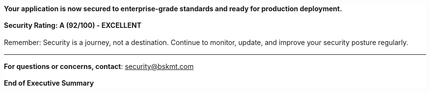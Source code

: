 **Your application is now secured to enterprise-grade standards and ready for production deployment.**

**Security Rating: A (92/100) - EXCELLENT**

Remember: Security is a journey, not a destination. Continue to monitor, update, and improve your security posture regularly.

---

**For questions or concerns, contact**: security@bskmt.com

**End of Executive Summary**
